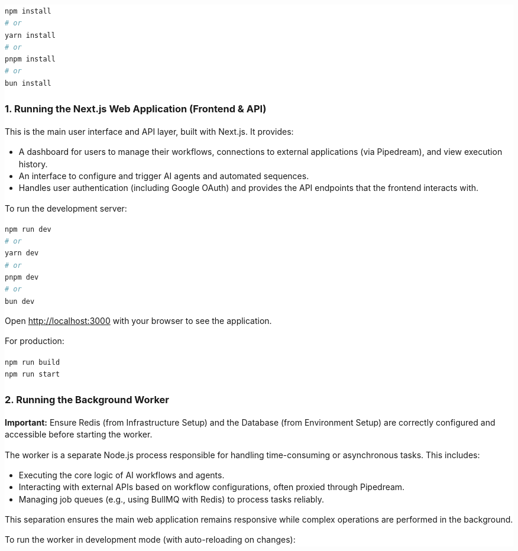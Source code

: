 ```bash
npm install
# or
yarn install
# or
pnpm install
# or
bun install
```

### 1. Running the Next.js Web Application (Frontend & API)

This is the main user interface and API layer, built with Next.js. It provides:
*   A dashboard for users to manage their workflows, connections to external applications (via Pipedream), and view execution history.
*   An interface to configure and trigger AI agents and automated sequences.
*   Handles user authentication (including Google OAuth) and provides the API endpoints that the frontend interacts with.

To run the development server:

```bash
npm run dev
# or
yarn dev
# or
pnpm dev
# or
bun dev
```

Open [http://localhost:3000](http://localhost:3000) with your browser to see the application.

For production:

```bash
npm run build
npm run start
```

### 2. Running the Background Worker

**Important:** Ensure Redis (from Infrastructure Setup) and the Database (from Environment Setup) are correctly configured and accessible before starting the worker.

The worker is a separate Node.js process responsible for handling time-consuming or asynchronous tasks. This includes:
*   Executing the core logic of AI workflows and agents.
*   Interacting with external APIs based on workflow configurations, often proxied through Pipedream.
*   Managing job queues (e.g., using BullMQ with Redis) to process tasks reliably.

This separation ensures the main web application remains responsive while complex operations are performed in the background.

To run the worker in development mode (with auto-reloading on changes):

